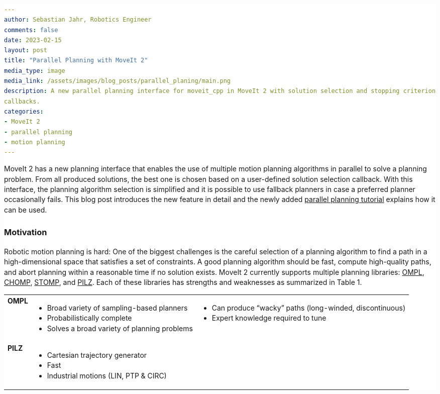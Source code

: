 ```yaml
---
author: Sebastian Jahr, Robotics Engineer
comments: false
date: 2023-02-15
layout: post
title: "Parallel Planning with MoveIt 2"
media_type: image
media_link: /assets/images/blog_posts/parallel_planing/main.png
description: A new parallel planning interface for moveit_cpp in MoveIt 2 with solution selection and stopping criterion callbacks.
categories:
- MoveIt 2
- parallel planning
- motion planning
---
```

MoveIt 2 has a new planning interface that enables the use of multiple motion planning algorithms in parallel to solve a planning problem. From all produced solutions, the best one is chosen based on a user-defined solution selection callback. With this interface, the planning algorithm selection is simplified and it is possible to use fallback planners in case a preferred planner occasionally fails. This blog post introduces the new feature in detail and the newly added [parallel planning tutorial](https://moveit.picknik.ai/main/doc/how_to_guides/parallel_planning/parallel_planning_tutorial.html) explains how it can be used.

### Motivation
Robotic motion planning is hard: One of the biggest challenges is the careful selection of a planning algorithm to find a path in a high-dimensional space that satisfies a set of constraints. A good planning algorithm should be fast, compute high-quality paths, and abort planning within a reasonable time if no solution exists. MoveIt 2 currently supports multiple planning libraries: [OMPL](https://ompl.kavrakilab.org/), [CHOMP](https://github.com/ros-planning/moveit2/tree/main/moveit_planners/chomp), [STOMP](https://github.com/ros-planning/stomp_moveit), and [PILZ](https://github.com/ros-planning/moveit2/tree/main/moveit_planners/pilz_industrial_motion_planner).
Each of these libraries has strengths and weaknesses as summarized in Table 1.

<table class="table table-striped table-status-update mb-1">
  <tbody>
    <tr>
      <td><strong>OMPL</strong></td>
      <td>
       <ul class="plus-list">
        <li>Broad variety of sampling-based planners</li>
        <li>Probabilistically complete</li>
        <li>Solves a broad variety of planning problems</li>
       </ul>
      </td>
      <td>
        <ul class="minus-list">
          <li>Can produce “wacky” paths (long-winded, discontinuous)</li>
          <li>Expert knowledge required to tune</li>
       </ul>
      </td>
    </tr>
    <tr>
      <td><strong>PILZ</strong></td>
      <td>
       <ul class="plus-list">
        <li>Cartesian trajectory generator</li>
        <li>Fast</li>
        <li>Industrial motions (LIN, PTP & CIRC)</li>
       </ul>
      </td>
      <td>
        <ul class="minus-list">